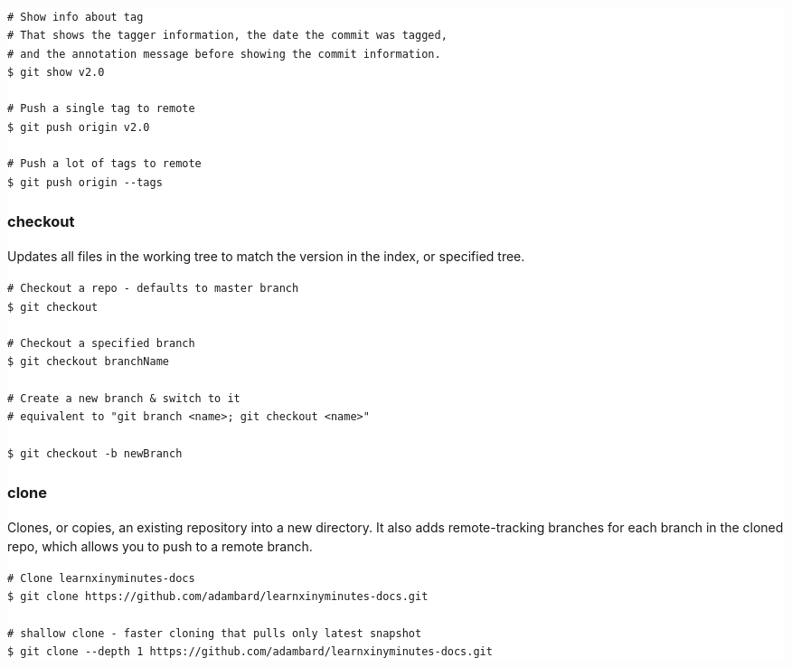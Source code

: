     # Show info about tag
    # That shows the tagger information, the date the commit was tagged,
    # and the annotation message before showing the commit information.
    $ git show v2.0

    # Push a single tag to remote
    $ git push origin v2.0

    # Push a lot of tags to remote
    $ git push origin --tags

### checkout

Updates all files in the working tree to match the version in the index, or specified tree.

    # Checkout a repo - defaults to master branch
    $ git checkout

    # Checkout a specified branch
    $ git checkout branchName

    # Create a new branch & switch to it
    # equivalent to "git branch <name>; git checkout <name>"

    $ git checkout -b newBranch

### clone

Clones, or copies, an existing repository into a new directory. It also adds remote-tracking branches for each branch in the cloned repo, which allows you to push to a remote branch.

    # Clone learnxinyminutes-docs
    $ git clone https://github.com/adambard/learnxinyminutes-docs.git

    # shallow clone - faster cloning that pulls only latest snapshot
    $ git clone --depth 1 https://github.com/adambard/learnxinyminutes-docs.git
